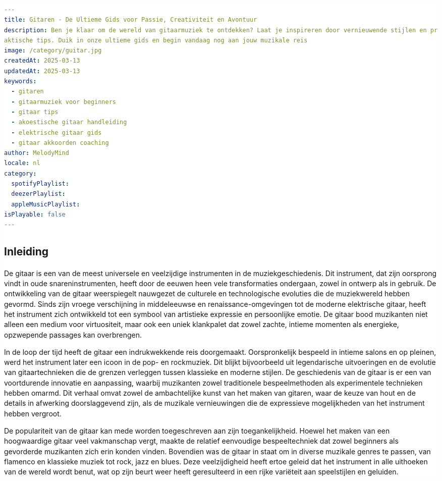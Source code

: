 ```yaml
---
title: Gitaren - De Ultieme Gids voor Passie, Creativiteit en Avontuur
description: Ben je klaar om de wereld van gitaarmuziek te ontdekken? Laat je inspireren door vernieuwende stijlen en praktische tips. Duik in onze ultieme gids en begin vandaag nog aan jouw muzikale reis
image: /category/guitar.jpg
createdAt: 2025-03-13
updatedAt: 2025-03-13
keywords:
  - gitaren
  - gitaarmuziek voor beginners
  - gitaar tips
  - akoestische gitaar handleiding
  - elektrische gitaar gids
  - gitaar akkoorden coaching
author: MelodyMind
locale: nl
category:
  spotifyPlaylist: 
  deezerPlaylist: 
  appleMusicPlaylist: 
isPlayable: false
---
```



## Inleiding

De gitaar is een van de meest universele en veelzijdige instrumenten in de muziekgeschiedenis. Dit instrument, dat zijn oorsprong vindt in oude snareninstrumenten, heeft door de eeuwen heen vele transformaties ondergaan, zowel in ontwerp als in gebruik. De ontwikkeling van de gitaar weerspiegelt nauwgezet de culturele en technologische evoluties die de muziekwereld hebben gevormd. Sinds zijn vroege verschijning in middeleeuwse en renaissance-omgevingen tot de moderne elektrische gitaar, heeft het instrument zich ontwikkeld tot een symbool van artistieke expressie en persoonlijke emotie. De gitaar bood muzikanten niet alleen een medium voor virtuositeit, maar ook een uniek klankpalet dat zowel zachte, intieme momenten als energieke, opzwepende passages kan overbrengen.

In de loop der tijd heeft de gitaar een indrukwekkende reis doorgemaakt. Oorspronkelijk bespeeld in intieme salons en op pleinen, werd het instrument later een icoon in de pop- en rockmuziek. Dit blijkt bijvoorbeeld uit legendarische uitvoeringen en de evolutie van gitaartechnieken die de grenzen verleggen tussen klassieke en moderne stijlen. De geschiedenis van de gitaar is er een van voortdurende innovatie en aanpassing, waarbij muzikanten zowel traditionele bespeelmethoden als experimentele technieken hebben omarmd. Dit verhaal omvat zowel de ambachtelijke kunst van het maken van gitaren, waar de keuze van hout en de details in afwerking doorslaggevend zijn, als de muzikale vernieuwingen die de expressieve mogelijkheden van het instrument hebben vergroot.

De populariteit van de gitaar kan mede worden toegeschreven aan zijn toegankelijkheid. Hoewel het maken van een hoogwaardige gitaar veel vakmanschap vergt, maakte de relatief eenvoudige bespeeltechniek dat zowel beginners als gevorderde muzikanten zich erin konden vinden. Bovendien was de gitaar in staat om in diverse muzikale genres te passen, van flamenco en klassieke muziek tot rock, jazz en blues. Deze veelzijdigheid heeft ertoe geleid dat het instrument in alle uithoeken van de wereld wordt benut, wat op zijn beurt weer heeft geresulteerd in een rijke variëteit aan speelstijlen en geluiden.  
